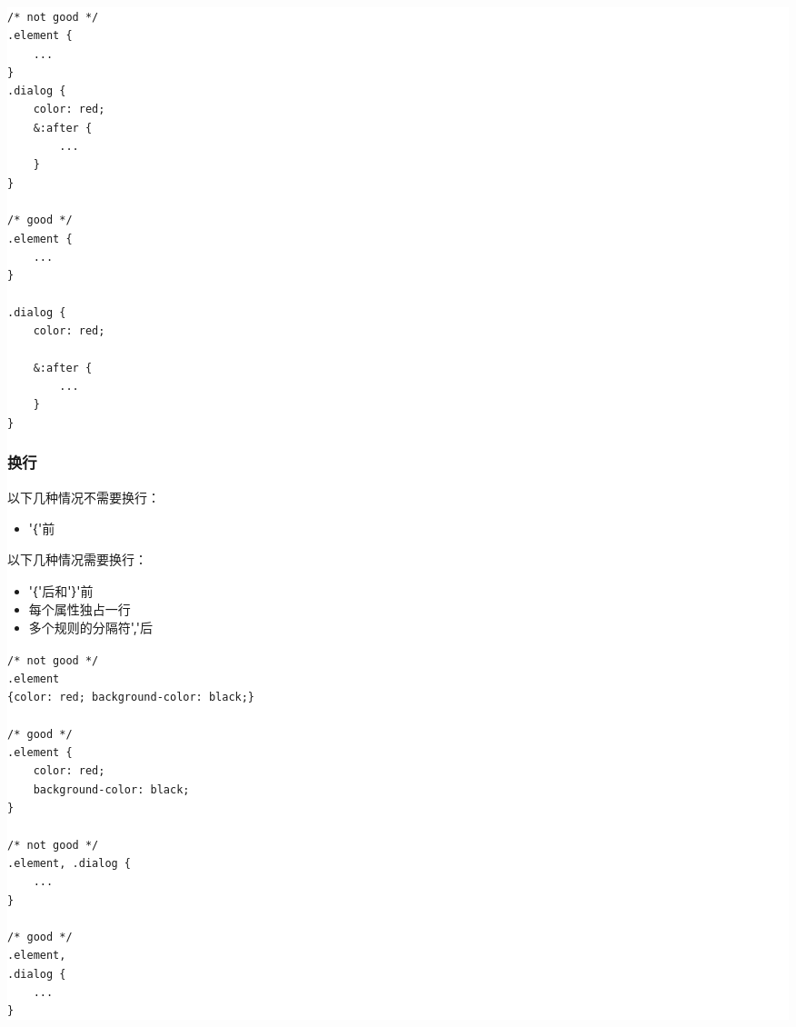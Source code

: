 ```
/* not good */
.element {
    ...
}
.dialog {
    color: red;
    &:after {
        ...
    }
}

/* good */
.element {
    ...
}

.dialog {
    color: red;

    &:after {
        ...
    }
}
```

### 换行

以下几种情况不需要换行：

- '{'前

以下几种情况需要换行：

- '{'后和'}'前
- 每个属性独占一行
- 多个规则的分隔符','后

```
/* not good */
.element
{color: red; background-color: black;}

/* good */
.element {
    color: red;
    background-color: black;
}

/* not good */
.element, .dialog {
    ...
}

/* good */
.element,
.dialog {
    ...
}
```
